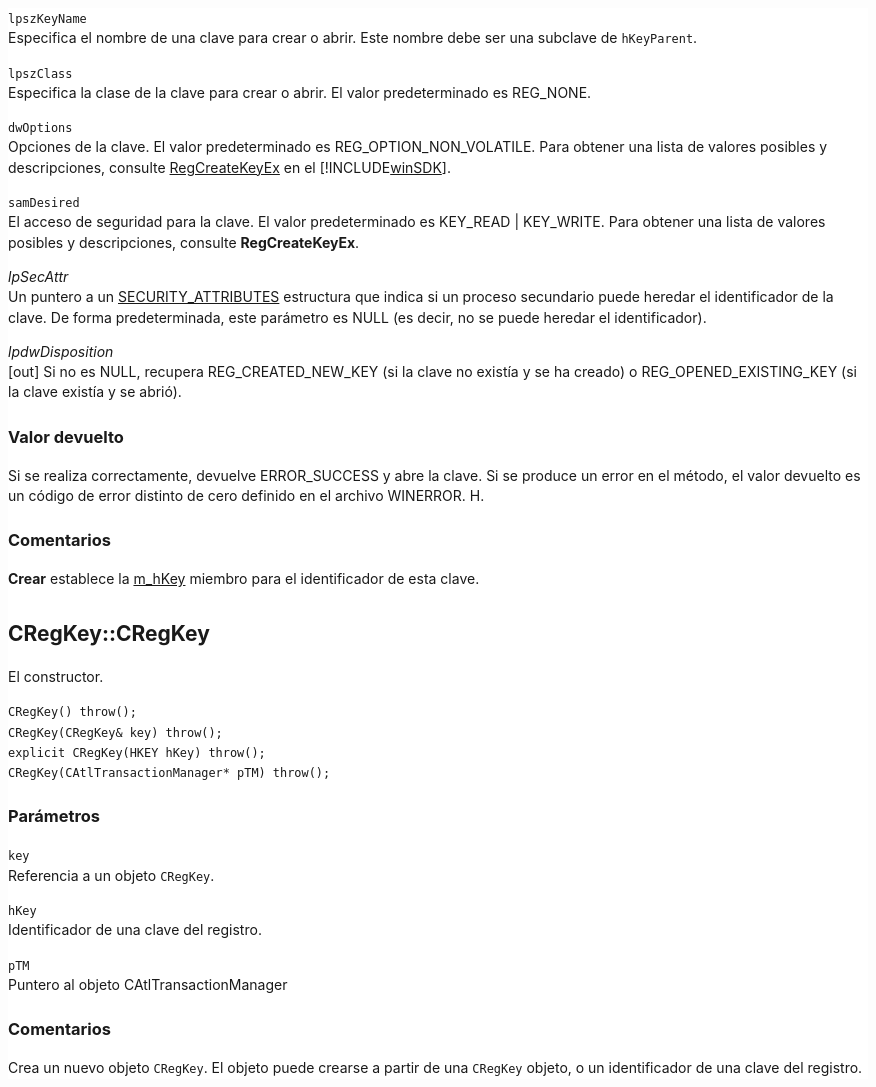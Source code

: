  `lpszKeyName`  
 Especifica el nombre de una clave para crear o abrir. Este nombre debe ser una subclave de `hKeyParent`.  
  
 `lpszClass`  
 Especifica la clase de la clave para crear o abrir. El valor predeterminado es REG_NONE.  
  
 `dwOptions`  
 Opciones de la clave. El valor predeterminado es REG_OPTION_NON_VOLATILE. Para obtener una lista de valores posibles y descripciones, consulte [RegCreateKeyEx](http://msdn.microsoft.com/library/windows/desktop/ms724844) en el [!INCLUDE[winSDK](../../atl/includes/winsdk_md.md)].  
  
 `samDesired`  
 El acceso de seguridad para la clave. El valor predeterminado es KEY_READ | KEY_WRITE. Para obtener una lista de valores posibles y descripciones, consulte **RegCreateKeyEx**.  
  
 *lpSecAttr*  
 Un puntero a un [SECURITY_ATTRIBUTES](http://msdn.microsoft.com/library/windows/desktop/aa379560) estructura que indica si un proceso secundario puede heredar el identificador de la clave. De forma predeterminada, este parámetro es NULL (es decir, no se puede heredar el identificador).  
  
 *lpdwDisposition*  
 [out] Si no es NULL, recupera REG_CREATED_NEW_KEY (si la clave no existía y se ha creado) o REG_OPENED_EXISTING_KEY (si la clave existía y se abrió).  
  
### <a name="return-value"></a>Valor devuelto  
 Si se realiza correctamente, devuelve ERROR_SUCCESS y abre la clave. Si se produce un error en el método, el valor devuelto es un código de error distinto de cero definido en el archivo WINERROR. H.  
  
### <a name="remarks"></a>Comentarios  
 **Crear** establece la [m_hKey](#m_hkey) miembro para el identificador de esta clave.  
  
##  <a name="a-namecregkeya--cregkeycregkey"></a><a name="cregkey"></a>CRegKey::CRegKey  
 El constructor.  
  
```
CRegKey() throw();
CRegKey(CRegKey& key) throw();
explicit CRegKey(HKEY hKey) throw();
CRegKey(CAtlTransactionManager* pTM) throw();
```  
  
### <a name="parameters"></a>Parámetros  
 `key`  
 Referencia a un objeto `CRegKey`.  
  
 `hKey`  
 Identificador de una clave del registro.  
  
 `pTM`  
 Puntero al objeto CAtlTransactionManager  
  
### <a name="remarks"></a>Comentarios  
 Crea un nuevo objeto `CRegKey`. El objeto puede crearse a partir de una `CRegKey` objeto, o un identificador de una clave del registro.  
  